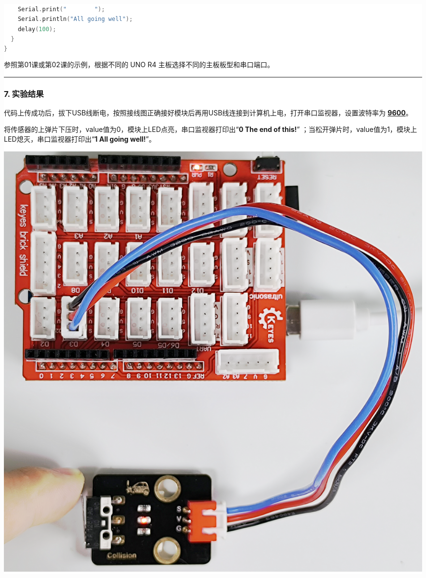 ```c++
    Serial.print("        ");
    Serial.println("All going well");
    delay(100);
  }
}
```

参照第01课或第02课的示例，根据不同的 UNO R4 主板选择不同的主板板型和串口端口。

---

### 7. 实验结果

代码上传成功后，拔下USB线断电，按照接线图正确接好模块后再用USB线连接到计算机上电，打开串口监视器，设置波特率为 **<u>9600</u>**。

将传感器的上弹片下压时，value值为0，模块上LED点亮，串口监视器打印出“**0  The end of this!**” ；当松开弹片时，value值为1，模块上LED熄灭，串口监视器打印出“**1  All going well!**”。

![](media/IMG_151845.png)
